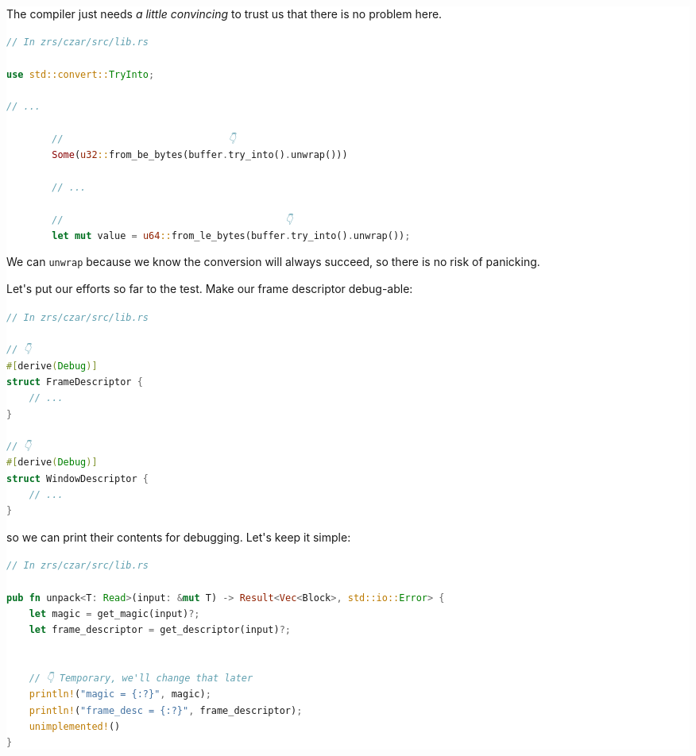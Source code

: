 The compiler just needs _a little convincing_ to trust us that there is no problem here.

```rust
// In zrs/czar/src/lib.rs

use std::convert::TryInto;

// ...

        //                             👇
        Some(u32::from_be_bytes(buffer.try_into().unwrap()))

        // ...

        //                                       👇
        let mut value = u64::from_le_bytes(buffer.try_into().unwrap());

```

We can `unwrap` because we know the conversion will always succeed, so there is no risk of panicking.

Let's put our efforts so far to the test. Make our frame descriptor debug-able:

```rust
// In zrs/czar/src/lib.rs

// 👇
#[derive(Debug)]
struct FrameDescriptor {
    // ...
}

// 👇
#[derive(Debug)]
struct WindowDescriptor {
    // ...
}
```

so we can print their contents for debugging. Let's keep it simple:

```rust
// In zrs/czar/src/lib.rs

pub fn unpack<T: Read>(input: &mut T) -> Result<Vec<Block>, std::io::Error> {
    let magic = get_magic(input)?;
    let frame_descriptor = get_descriptor(input)?;


    // 👇 Temporary, we'll change that later
    println!("magic = {:?}", magic);
    println!("frame_desc = {:?}", frame_descriptor);
    unimplemented!()
}
```


[coffee]: https://www.buymeacoffee.com/shargs